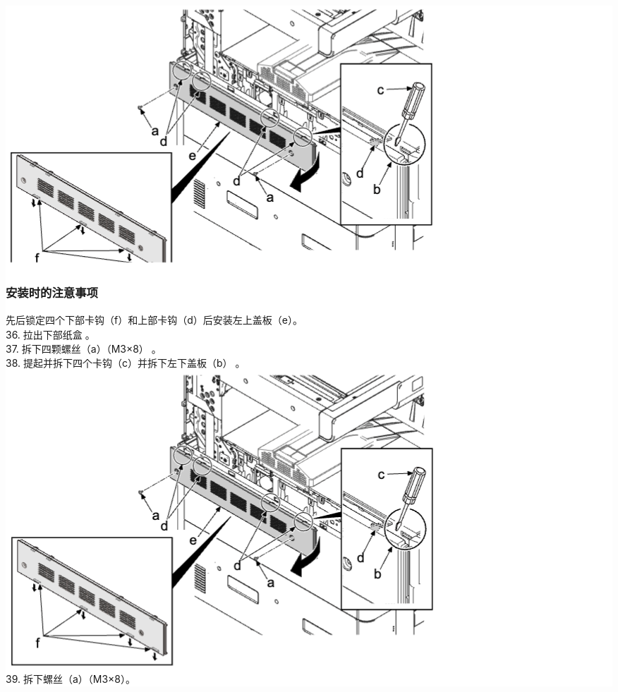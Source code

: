 ![](./image/image-215.png)   
### 安装时的注意事项
先后锁定四个下部卡钩（f）和上部卡钩（d）后安装左上盖板（e）。  
36.  拉出下部纸盒 。  
37.  拆下四颗螺丝（a）（M3×8） 。  
38.  提起并拆下四个卡钩（c）并拆下左下盖板（b） 。  
![](./image/image-216.png)   
39. 拆下螺丝（a）（M3×8）。  